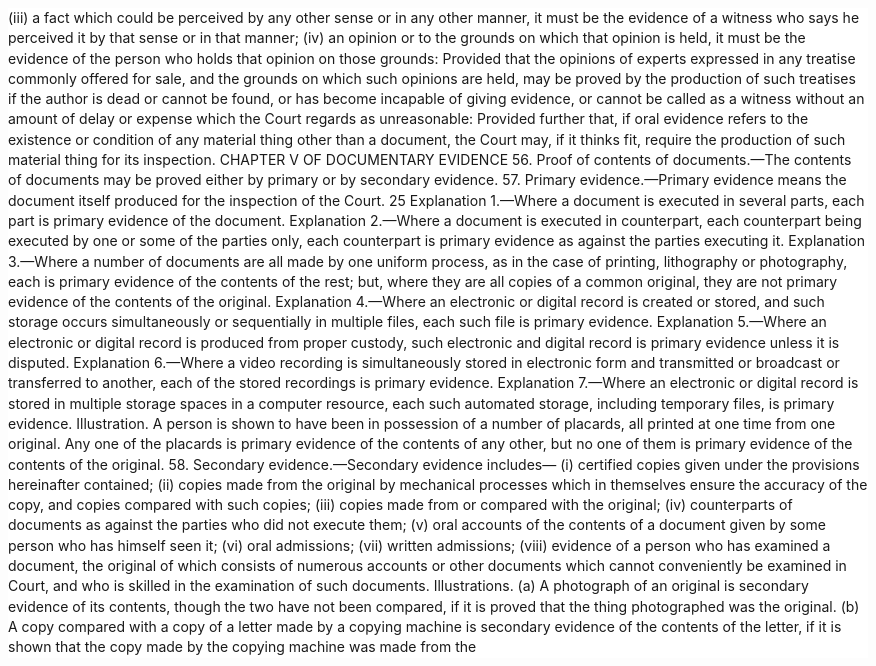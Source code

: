 (iii) a fact which could be perceived by any other sense or in any other manner, it must be the 
evidence of a witness who says he perceived it by that sense or in that manner; 
(iv) an opinion or to the grounds on which that opinion is held, it must be the evidence of the 
person who holds that opinion on those grounds: 
Provided that the opinions of experts expressed in any treatise commonly offered for sale, and the 
grounds on which such opinions are held, may be proved by the production of such treatises if the author 
is dead or cannot be found, or has become incapable of giving evidence, or cannot be called as a witness 
without an amount of delay or expense which the Court regards as unreasonable: 
Provided further that, if oral evidence refers to the existence or condition of any material thing other 
than a document, the Court may, if it thinks fit, require the production of such material thing for its 
inspection. 
CHAPTER V 
OF DOCUMENTARY EVIDENCE 
56. Proof of contents of documents.—The contents of documents may be proved either by primary 
or by secondary evidence. 
57. Primary evidence.—Primary evidence means the document itself produced for the inspection of 
the Court. 
25 
Explanation 1.—Where a document is executed in several parts, each part is primary evidence of 
the document. 
Explanation 2.—Where a document is executed in counterpart, each counterpart being executed 
by one or some of the parties only, each counterpart is primary evidence as against the parties 
executing it. 
Explanation 3.—Where a number of documents are all made by one uniform process, as in the 
case of printing, lithography or photography, each is primary evidence of the contents of the rest; but, 
where they are all copies of a common original, they are not primary evidence of the contents of the 
original. 
Explanation 4.—Where an electronic or digital record is created or stored, and such storage 
occurs simultaneously or sequentially in multiple files, each such file is primary evidence. 
Explanation 5.—Where an electronic or digital record is produced from proper custody, such 
electronic and digital record is primary evidence unless it is disputed. 
Explanation 6.—Where a video recording is simultaneously stored in electronic form and 
transmitted or broadcast or transferred to another, each of the stored recordings is primary evidence. 
Explanation 7.—Where an electronic or digital record is stored in multiple storage spaces in a 
computer resource, each such automated storage, including temporary files, is primary evidence. 
Illustration. 
A person is shown to have been in possession of a number of placards, all printed at one time from 
one original. Any one of the placards is primary evidence of the contents of any other, but no one of them 
is primary evidence of the contents of the original. 
58. Secondary evidence.—Secondary evidence includes— 
(i) certified copies given under the provisions hereinafter contained; 
(ii) copies made from the original by mechanical processes which in themselves ensure the 
accuracy of the copy, and copies compared with such copies; 
(iii) copies made from or compared with the original; 
(iv) counterparts of documents as against the parties who did not execute them; 
(v) oral accounts of the contents of a document given by some person who has himself seen it; 
(vi) oral admissions; 
(vii) written admissions; 
(viii) evidence of a person who has examined a document, the original of which consists of 
numerous accounts or other documents which cannot conveniently be examined in Court, and who is 
skilled in the examination of such documents. 
Illustrations. 
(a) A photograph of an original is secondary evidence of its contents, though the two have not been 
compared, if it is proved that the thing photographed was the original. 
(b) A copy compared with a copy of a letter made by a copying machine is secondary evidence of the 
contents of the letter, if it is shown that the copy made by the copying machine was made from the 